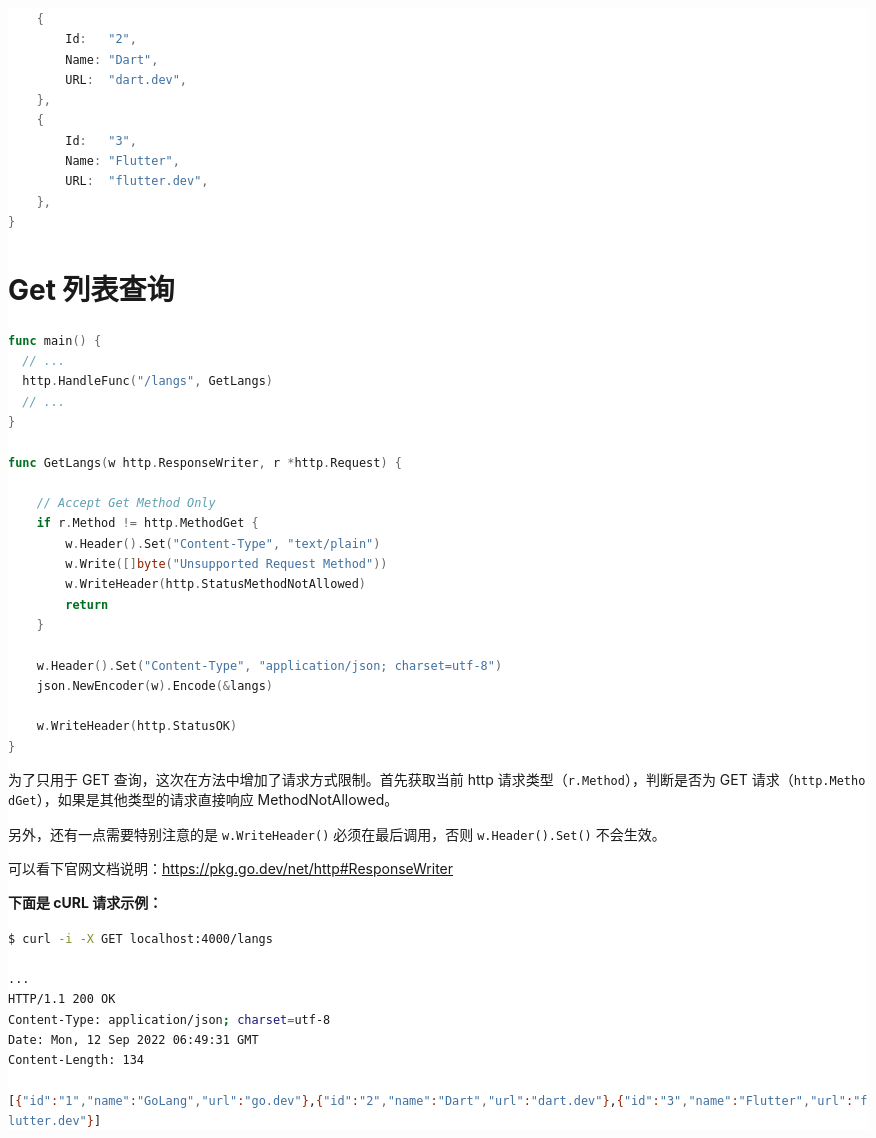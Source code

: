```go
	{
		Id:   "2",
		Name: "Dart",
		URL:  "dart.dev",
	},
	{
		Id:   "3",
		Name: "Flutter",
		URL:  "flutter.dev",
	},
}
```

# Get 列表查询

```go
func main() {
  // ...
  http.HandleFunc("/langs", GetLangs)
  // ...
}

func GetLangs(w http.ResponseWriter, r *http.Request) {

	// Accept Get Method Only
	if r.Method != http.MethodGet {
		w.Header().Set("Content-Type", "text/plain")
		w.Write([]byte("Unsupported Request Method"))
		w.WriteHeader(http.StatusMethodNotAllowed)
		return
	}

	w.Header().Set("Content-Type", "application/json; charset=utf-8")
	json.NewEncoder(w).Encode(&langs)

	w.WriteHeader(http.StatusOK)
}
```

为了只用于 GET 查询，这次在方法中增加了请求方式限制。首先获取当前 http 请求类型（`r.Method`），判断是否为 GET 请求（`http.MethodGet`），如果是其他类型的请求直接响应 MethodNotAllowed。

另外，还有一点需要特别注意的是 `w.WriteHeader()` 必须在最后调用，否则 `w.Header().Set()` 不会生效。

可以看下官网文档说明：https://pkg.go.dev/net/http#ResponseWriter

**下面是 cURL 请求示例：**

```bash
$ curl -i -X GET localhost:4000/langs

...
HTTP/1.1 200 OK
Content-Type: application/json; charset=utf-8
Date: Mon, 12 Sep 2022 06:49:31 GMT
Content-Length: 134

[{"id":"1","name":"GoLang","url":"go.dev"},{"id":"2","name":"Dart","url":"dart.dev"},{"id":"3","name":"Flutter","url":"flutter.dev"}]
```
